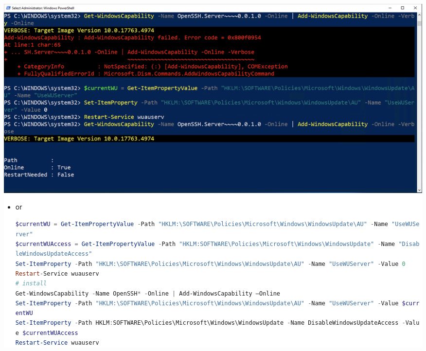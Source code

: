   ![win openssh 0x800F0954](../../screenshot/win/win-0x800f0954-itempropert.png)

  - or
    ```powershell
    $currentWU = Get-ItemPropertyValue -Path "HKLM:\SOFTWARE\Policies\Microsoft\Windows\WindowsUpdate\AU" -Name "UseWUServer"
    $currentWUAccess = Get-ItemPropertyValue -Path "HKLM:SOFTWARE\Policies\Microsoft\Windows\WindowsUpdate" -Name "DisableWindowsUpdateAccess"
    Set-ItemProperty -Path "HKLM:\SOFTWARE\Policies\Microsoft\Windows\WindowsUpdate\AU" -Name "UseWUServer" -Value 0
    Restart-Service wuauserv
    # install
    Get-WindowsCapability -Name OpenSSH* -Online | Add-WindowsCapability –Online
    Set-ItemProperty -Path "HKLM:\SOFTWARE\Policies\Microsoft\Windows\WindowsUpdate\AU" -Name "UseWUServer" -Value $currentWU
    Set-ItemProperty -Path HKLM:SOFTWARE\Policies\Microsoft\Windows\WindowsUpdate -Name DisableWindowsUpdateAccess -Value $currentWUAccess
    Restart-Service wuauserv
    ```
